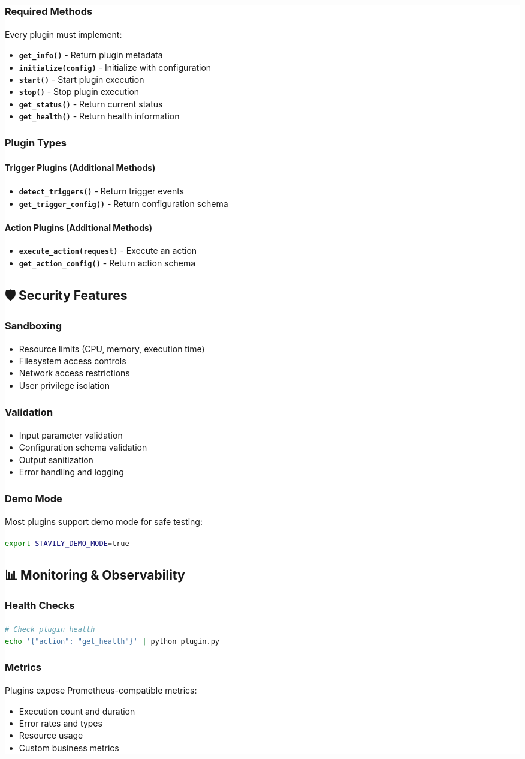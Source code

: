 ### **Required Methods**
Every plugin must implement:

- **`get_info()`** - Return plugin metadata
- **`initialize(config)`** - Initialize with configuration
- **`start()`** - Start plugin execution
- **`stop()`** - Stop plugin execution
- **`get_status()`** - Return current status
- **`get_health()`** - Return health information

### **Plugin Types**

#### **Trigger Plugins** (Additional Methods)
- **`detect_triggers()`** - Return trigger events
- **`get_trigger_config()`** - Return configuration schema

#### **Action Plugins** (Additional Methods)
- **`execute_action(request)`** - Execute an action
- **`get_action_config()`** - Return action schema

## 🛡️ **Security Features**

### **Sandboxing**
- Resource limits (CPU, memory, execution time)
- Filesystem access controls
- Network access restrictions
- User privilege isolation

### **Validation**
- Input parameter validation
- Configuration schema validation
- Output sanitization
- Error handling and logging

### **Demo Mode**
Most plugins support demo mode for safe testing:
```bash
export STAVILY_DEMO_MODE=true
```

## 📊 **Monitoring & Observability**

### **Health Checks**
```bash
# Check plugin health
echo '{"action": "get_health"}' | python plugin.py
```

### **Metrics**
Plugins expose Prometheus-compatible metrics:
- Execution count and duration
- Error rates and types
- Resource usage
- Custom business metrics
